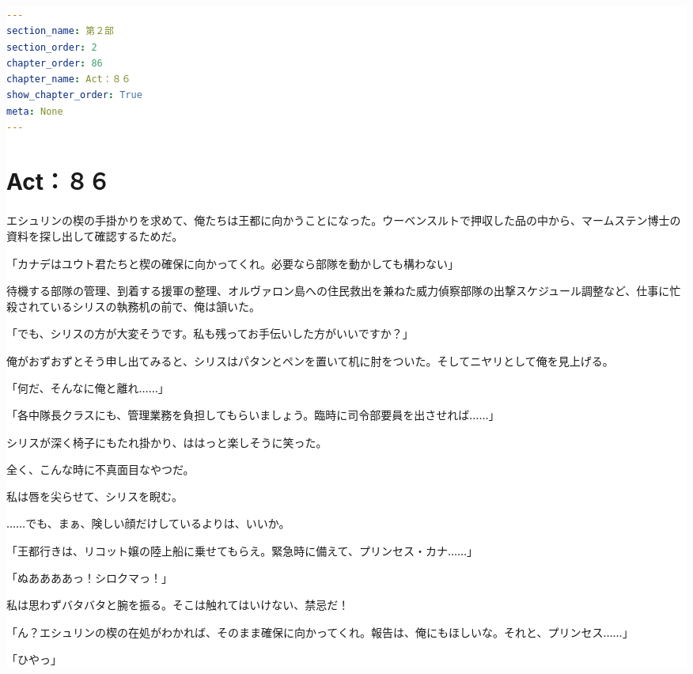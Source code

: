 ```yaml
---
section_name: 第２部
section_order: 2
chapter_order: 86
chapter_name: Act：８６
show_chapter_order: True
meta: None
---
```


# Act：８６
<div class="novel_view" id="novel_honbun">
 <p id="L1">
  エシュリンの楔の手掛かりを求めて、俺たちは王都に向かうことになった。ウーベンスルトで押収した品の中から、マームステン博士の資料を探し出して確認するためだ。
 </p>
 <p id="L2">
  「カナデはユウト君たちと楔の確保に向かってくれ。必要なら部隊を動かしても構わない」
 </p>
 <p id="L3">
  待機する部隊の管理、到着する援軍の整理、オルヴァロン島への住民救出を兼ねた威力偵察部隊の出撃スケジュール調整など、仕事に忙殺されているシリスの執務机の前で、俺は頷いた。
 </p>
 <p id="L4">
  「でも、シリスの方が大変そうです。私も残ってお手伝いした方がいいですか？」
 </p>
 <p id="L5">
  俺がおずおずとそう申し出てみると、シリスはパタンとペンを置いて机に肘をついた。そしてニヤリとして俺を見上げる。
 </p>
 <p id="L6">
  「何だ、そんなに俺と離れ……」
 </p>
 <p id="L7">
  「各中隊長クラスにも、管理業務を負担してもらいましょう。臨時に司令部要員を出させれば……」
 </p>
 <p id="L8">
  シリスが深く椅子にもたれ掛かり、ははっと楽しそうに笑った。
 </p>
 <p id="L9">
  全く、こんな時に不真面目なやつだ。
 </p>
 <p id="L10">
  私は唇を尖らせて、シリスを睨む。
 </p>
 <p id="L11">
  ……でも、まぁ、険しい顔だけしているよりは、いいか。
 </p>
 <p id="L12">
  「王都行きは、リコット嬢の陸上船に乗せてもらえ。緊急時に備えて、プリンセス・カナ……」
 </p>
 <p id="L13">
  「ぬああああっ！シロクマっ！」
 </p>
 <p id="L14">
  私は思わずバタバタと腕を振る。そこは触れてはいけない、禁忌だ！
 </p>
 <p id="L15">
  「ん？エシュリンの楔の在処がわかれば、そのまま確保に向かってくれ。報告は、俺にもほしいな。それと、プリンセス……」
 </p>
 <p id="L16">
  「ひやっ」
 </p>
 <p id="L17">
